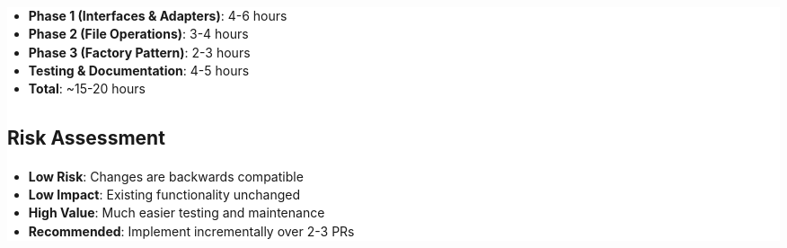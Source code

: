 - **Phase 1 (Interfaces & Adapters)**: 4-6 hours
- **Phase 2 (File Operations)**: 3-4 hours
- **Phase 3 (Factory Pattern)**: 2-3 hours
- **Testing & Documentation**: 4-5 hours
- **Total**: ~15-20 hours

## Risk Assessment

- **Low Risk**: Changes are backwards compatible
- **Low Impact**: Existing functionality unchanged
- **High Value**: Much easier testing and maintenance
- **Recommended**: Implement incrementally over 2-3 PRs
